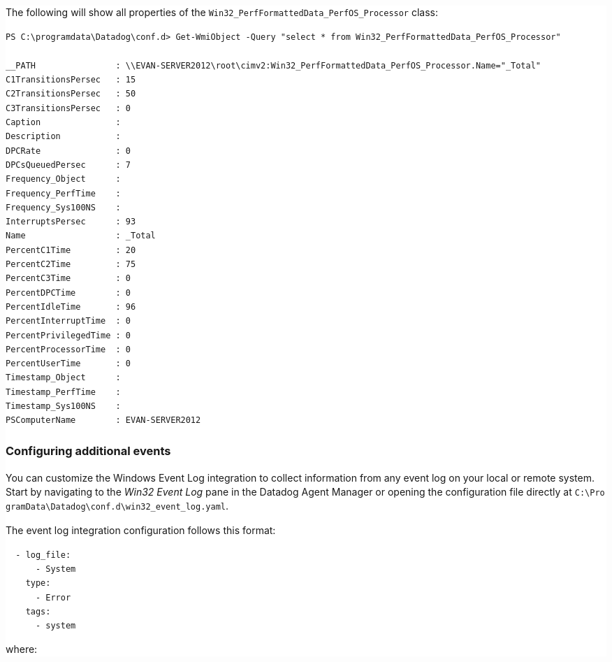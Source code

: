 The following will show all properties of the `Win32_PerfFormattedData_PerfOS_Processor` class:

```
PS C:\programdata\Datadog\conf.d> Get-WmiObject -Query "select * from Win32_PerfFormattedData_PerfOS_Processor"

__PATH                : \\EVAN-SERVER2012\root\cimv2:Win32_PerfFormattedData_PerfOS_Processor.Name="_Total"
C1TransitionsPersec   : 15
C2TransitionsPersec   : 50
C3TransitionsPersec   : 0
Caption               :
Description           :
DPCRate               : 0
DPCsQueuedPersec      : 7
Frequency_Object      :
Frequency_PerfTime    :
Frequency_Sys100NS    :
InterruptsPersec      : 93
Name                  : _Total
PercentC1Time         : 20
PercentC2Time         : 75
PercentC3Time         : 0
PercentDPCTime        : 0
PercentIdleTime       : 96
PercentInterruptTime  : 0
PercentPrivilegedTime : 0
PercentProcessorTime  : 0
PercentUserTime       : 0
Timestamp_Object      :
Timestamp_PerfTime    :
Timestamp_Sys100NS    :
PSComputerName        : EVAN-SERVER2012    
```

### Configuring additional events

You can customize the Windows Event Log integration to collect information from any event log on your local or remote system. Start by navigating to the *Win32 Event Log* pane in the Datadog Agent Manager or opening the configuration file directly at `C:\ProgramData\Datadog\conf.d\win32_event_log.yaml`.

The event log integration configuration follows this format:

```
  - log_file:
      - System
    type:
      - Error
    tags:
      - system
```

where:
